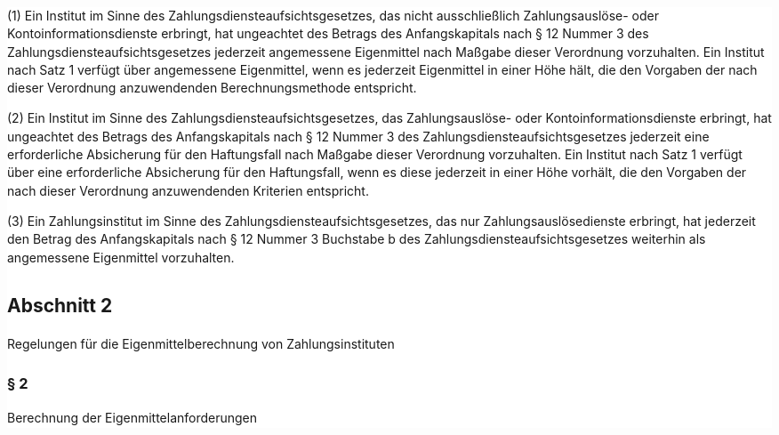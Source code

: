 <div class="jnhtml">

<div>

<div class="jurAbsatz">

(1) Ein Institut im Sinne des Zahlungsdiensteaufsichtsgesetzes, das
nicht ausschließlich Zahlungsauslöse- oder Kontoinformationsdienste
erbringt, hat ungeachtet des Betrags des Anfangskapitals nach § 12
Nummer 3 des Zahlungsdiensteaufsichtsgesetzes jederzeit angemessene
Eigenmittel nach Maßgabe dieser Verordnung vorzuhalten. Ein Institut
nach Satz 1 verfügt über angemessene Eigenmittel, wenn es jederzeit
Eigenmittel in einer Höhe hält, die den Vorgaben der nach dieser
Verordnung anzuwendenden Berechnungsmethode entspricht.

</div>

<div class="jurAbsatz">

(2) Ein Institut im Sinne des Zahlungsdiensteaufsichtsgesetzes, das
Zahlungsauslöse- oder Kontoinformationsdienste erbringt, hat ungeachtet
des Betrags des Anfangskapitals nach § 12 Nummer 3 des
Zahlungsdiensteaufsichtsgesetzes jederzeit eine erforderliche
Absicherung für den Haftungsfall nach Maßgabe dieser Verordnung
vorzuhalten. Ein Institut nach Satz 1 verfügt über eine erforderliche
Absicherung für den Haftungsfall, wenn es diese jederzeit in einer Höhe
vorhält, die den Vorgaben der nach dieser Verordnung anzuwendenden
Kriterien entspricht.

</div>

<div class="jurAbsatz">

(3) Ein Zahlungsinstitut im Sinne des Zahlungsdiensteaufsichtsgesetzes,
das nur Zahlungsauslösedienste erbringt, hat jederzeit den Betrag des
Anfangskapitals nach § 12 Nummer 3 Buchstabe b des
Zahlungsdiensteaufsichtsgesetzes weiterhin als angemessene Eigenmittel
vorzuhalten.

</div>

</div>

</div>

</div>

<span id="BJNR364300009BJNG000201116.html"></span>

## Abschnitt 2  
Regelungen für die Eigenmittelberechnung von Zahlungsinstituten

<span id="BJNR364300009BJNE000301116.html"></span>

### § 2  
Berechnung der Eigenmittelanforderungen
